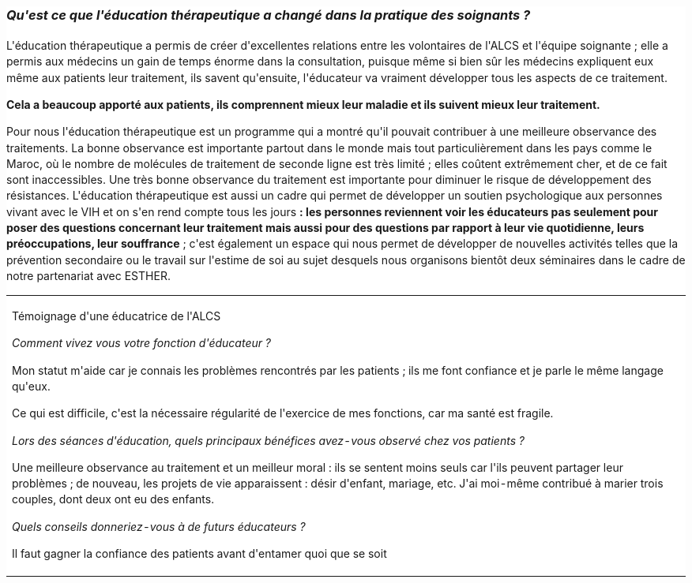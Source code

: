 ### _Qu'est ce que l'éducation thérapeutique a changé dans la pratique des soignants ?_

L'éducation thérapeutique a permis de créer d'excellentes relations entre les volontaires de l'ALCS et l'équipe soignante ; elle a permis aux médecins un gain de temps énorme dans la consultation, puisque même si bien sûr les médecins expliquent eux même aux patients leur traitement, ils savent qu'ensuite, l'éducateur va vraiment développer tous les aspects de ce traitement.

**Cela a beaucoup apporté aux patients, ils comprennent mieux leur maladie et ils suivent mieux leur traitement.**

Pour nous l'éducation thérapeutique est un programme qui a montré qu'il pouvait contribuer à une meilleure observance des traitements. La bonne observance est importante partout dans le monde mais tout particulièrement dans les pays comme le Maroc, où le nombre de molécules de traitement de seconde ligne est très limité ; elles coûtent extrêmement cher, et de ce fait sont inaccessibles. Une très bonne observance du traitement est importante pour diminuer le risque de développement des résistances. L'éducation thérapeutique est aussi un cadre qui permet de développer un soutien psychologique aux personnes vivant avec le VIH et on s'en rend compte tous les jours **: les personnes reviennent voir les éducateurs pas seulement pour poser des questions concernant leur traitement mais aussi pour des questions par rapport à leur vie quotidienne, leurs préoccupations, leur souffrance** ; c'est également un espace qui nous permet de développer de nouvelles activités telles que la prévention secondaire ou le travail sur l'estime de soi au sujet desquels nous organisons bientôt deux séminaires dans le cadre de notre partenariat avec ESTHER.

<table>

<tbody>

<tr>

<td valign="top">

Témoignage d'une éducatrice de l'ALCS

<em>Comment vivez vous votre fonction d'éducateur ?</em>

Mon statut m'aide car je connais les problèmes rencontrés par les patients ; ils me font confiance et je parle le même langage qu'eux.

Ce qui est difficile, c'est la nécessaire régularité de l'exercice de mes fonctions, car ma santé est fragile.

<em>Lors des séances d'éducation, quels principaux bénéfices avez-vous observé chez vos patients ?</em>

Une meilleure observance au traitement et un meilleur moral : ils se sentent moins seuls car l'ils peuvent partager leur problèmes ; de nouveau, les projets de vie apparaissent : désir d'enfant, mariage, etc. J'ai moi-même contribué à marier trois couples, dont deux ont eu des enfants.

<em>Quels conseils donneriez-vous à de futurs éducateurs ?</em>

Il faut gagner la confiance des patients avant d'entamer quoi que se soit

</td>

</tr>

</tbody>
